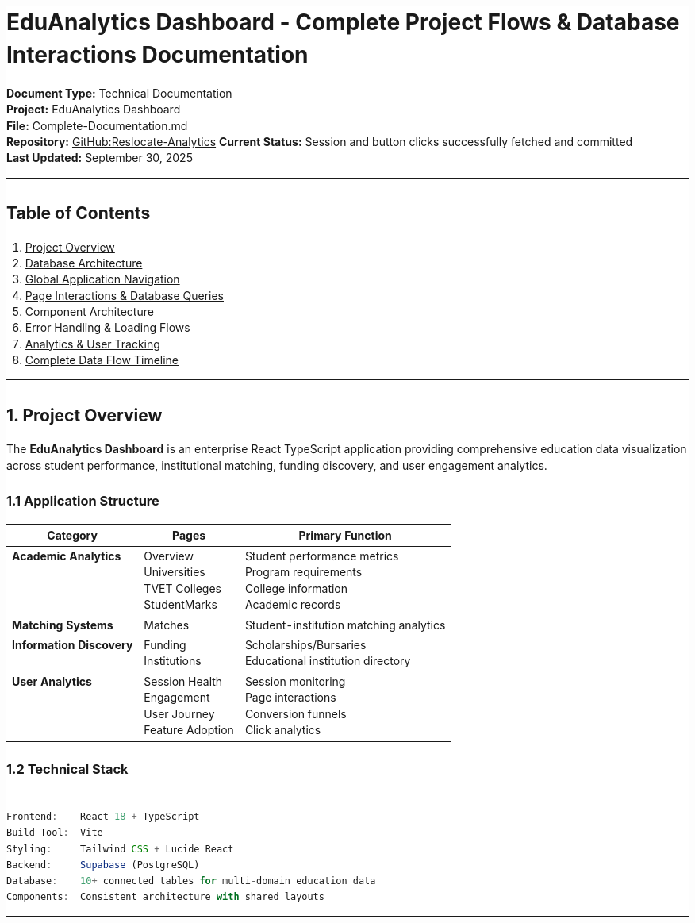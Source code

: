 # EduAnalytics Dashboard - Complete Project Flows & Database Interactions Documentation

**Document Type:** Technical Documentation  
**Project:** EduAnalytics Dashboard  
**File:** Complete-Documentation.md  
**Repository:** [GitHub:Reslocate-Analytics](https://github.com/Reslocate-Analytics)
**Current Status:** Session and button clicks successfully fetched and committed  
**Last Updated:** September 30, 2025

---

## Table of Contents

1. [Project Overview](#1-project-overview)
2. [Database Architecture](#2-database-architecture)
3. [Global Application Navigation](#3-global-application-navigation)
4. [Page Interactions & Database Queries](#4-page-interactions--database-queries)
5. [Component Architecture](#5-component-architecture)
6. [Error Handling & Loading Flows](#6-error-handling--loading-flows)
7. [Analytics & User Tracking](#7-analytics--user-tracking)
8. [Complete Data Flow Timeline](#8-complete-data-flow-timeline)

---

## 1. Project Overview

The **EduAnalytics Dashboard** is an enterprise React TypeScript application providing comprehensive education data visualization across student performance, institutional matching, funding discovery, and user engagement analytics.

### 1.1 Application Structure

| Category                  | Pages                                                            | Primary Function                                                                               |
| ------------------------- | ---------------------------------------------------------------- | ---------------------------------------------------------------------------------------------- |
| **Academic Analytics**    | Overview<br>Universities<br>TVET Colleges<br>StudentMarks        | Student performance metrics<br>Program requirements<br>College information<br>Academic records |
| **Matching Systems**      | Matches                                                          | Student-institution matching analytics                                                         |
| **Information Discovery** | Funding<br>Institutions                                          | Scholarships/Bursaries<br>Educational institution directory                                    |
| **User Analytics**        | Session Health<br>Engagement<br>User Journey<br>Feature Adoption | Session monitoring<br>Page interactions<br>Conversion funnels<br>Click analytics               |

### 1.2 Technical Stack

```typescript

Frontend:    React 18 + TypeScript
Build Tool:  Vite
Styling:     Tailwind CSS + Lucide React
Backend:     Supabase (PostgreSQL)
Database:    10+ connected tables for multi-domain education data
Components:  Consistent architecture with shared layouts

```

---